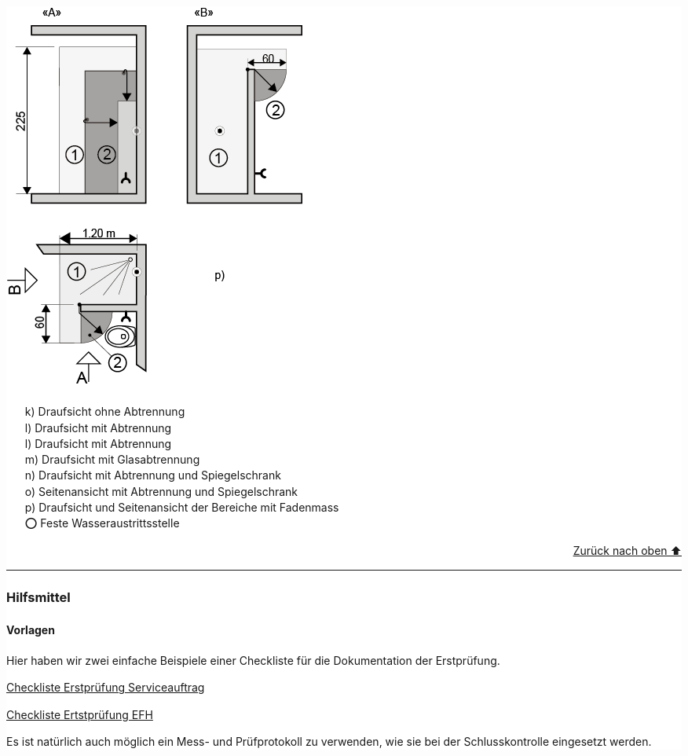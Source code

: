 ![](img/Badewanne4.png)

<ol style="list-style-type: none;">
<li>k) Draufsicht ohne Abtrennung</li>
<li>l) Draufsicht mit Abtrennung</li>
<li>l) Draufsicht mit Abtrennung</li>
<li>m) Draufsicht mit Glasabtrennung</li>
<li>n) Draufsicht mit Abtrennung und Spiegelschrank</li>
<li>o) Seitenansicht mit Abtrennung und Spiegelschrank</li>
<li>p) Draufsicht und Seitenansicht der Bereiche mit Fadenmass</li>
<li>⭕ Feste Wasseraustrittsstelle</li>
</ol>

<div style="text-align: right"><a href="#">Zurück nach oben ⬆️</a> </div>

---
### Hilfsmittel

#### Vorlagen

Hier haben wir zwei einfache Beispiele einer Checkliste für die Dokumentation der Erstprüfung.

[Checkliste Erstprüfung Serviceauftrag](img/checkl-erstpr-service.pdf)

[Checkliste Ertstprüfung EFH](img/checkl-erstpr-efh.pdf)

Es ist natürlich auch möglich ein Mess- und Prüfprotokoll zu verwenden, wie sie bei der Schlusskontrolle eingesetzt werden.
